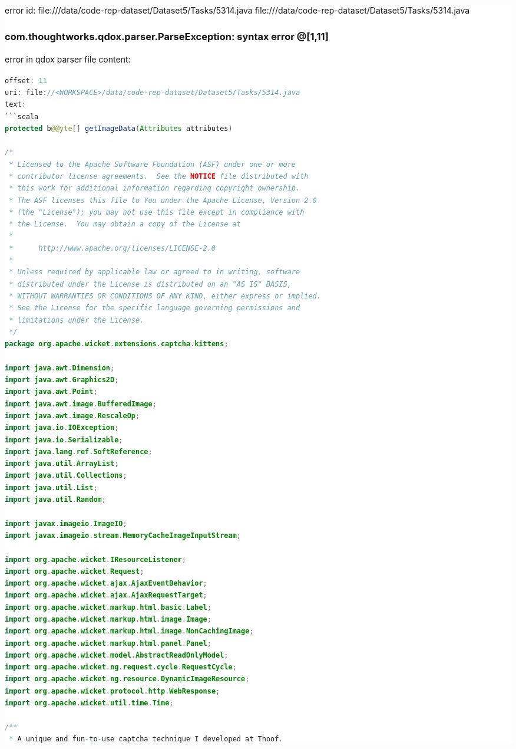 error id: file://<WORKSPACE>/data/code-rep-dataset/Dataset5/Tasks/5314.java
file://<WORKSPACE>/data/code-rep-dataset/Dataset5/Tasks/5314.java
### com.thoughtworks.qdox.parser.ParseException: syntax error @[1,11]

error in qdox parser
file content:
```java
offset: 11
uri: file://<WORKSPACE>/data/code-rep-dataset/Dataset5/Tasks/5314.java
text:
```scala
protected b@@yte[] getImageData(Attributes attributes)

/*
 * Licensed to the Apache Software Foundation (ASF) under one or more
 * contributor license agreements.  See the NOTICE file distributed with
 * this work for additional information regarding copyright ownership.
 * The ASF licenses this file to You under the Apache License, Version 2.0
 * (the "License"); you may not use this file except in compliance with
 * the License.  You may obtain a copy of the License at
 *
 *      http://www.apache.org/licenses/LICENSE-2.0
 *
 * Unless required by applicable law or agreed to in writing, software
 * distributed under the License is distributed on an "AS IS" BASIS,
 * WITHOUT WARRANTIES OR CONDITIONS OF ANY KIND, either express or implied.
 * See the License for the specific language governing permissions and
 * limitations under the License.
 */
package org.apache.wicket.extensions.captcha.kittens;

import java.awt.Dimension;
import java.awt.Graphics2D;
import java.awt.Point;
import java.awt.image.BufferedImage;
import java.awt.image.RescaleOp;
import java.io.IOException;
import java.io.Serializable;
import java.lang.ref.SoftReference;
import java.util.ArrayList;
import java.util.Collections;
import java.util.List;
import java.util.Random;

import javax.imageio.ImageIO;
import javax.imageio.stream.MemoryCacheImageInputStream;

import org.apache.wicket.IResourceListener;
import org.apache.wicket.Request;
import org.apache.wicket.ajax.AjaxEventBehavior;
import org.apache.wicket.ajax.AjaxRequestTarget;
import org.apache.wicket.markup.html.basic.Label;
import org.apache.wicket.markup.html.image.Image;
import org.apache.wicket.markup.html.image.NonCachingImage;
import org.apache.wicket.markup.html.panel.Panel;
import org.apache.wicket.model.AbstractReadOnlyModel;
import org.apache.wicket.ng.request.cycle.RequestCycle;
import org.apache.wicket.ng.resource.DynamicImageResource;
import org.apache.wicket.protocol.http.WebResponse;
import org.apache.wicket.util.time.Time;

/**
 * A unique and fun-to-use captcha technique I developed at Thoof.
```